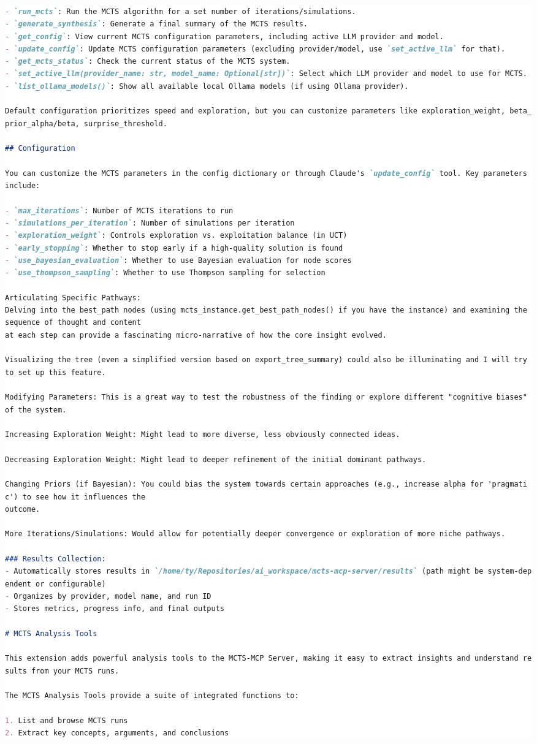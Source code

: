 ```markdown
- `run_mcts`: Run the MCTS algorithm for a set number of iterations/simulations.
- `generate_synthesis`: Generate a final summary of the MCTS results.
- `get_config`: View current MCTS configuration parameters, including active LLM provider and model.
- `update_config`: Update MCTS configuration parameters (excluding provider/model, use `set_active_llm` for that).
- `get_mcts_status`: Check the current status of the MCTS system.
- `set_active_llm(provider_name: str, model_name: Optional[str])`: Select which LLM provider and model to use for MCTS.
- `list_ollama_models()`: Show all available local Ollama models (if using Ollama provider).

Default configuration prioritizes speed and exploration, but you can customize parameters like exploration_weight, beta_prior_alpha/beta, surprise_threshold.

## Configuration

You can customize the MCTS parameters in the config dictionary or through Claude's `update_config` tool. Key parameters include:

- `max_iterations`: Number of MCTS iterations to run
- `simulations_per_iteration`: Number of simulations per iteration
- `exploration_weight`: Controls exploration vs. exploitation balance (in UCT)
- `early_stopping`: Whether to stop early if a high-quality solution is found
- `use_bayesian_evaluation`: Whether to use Bayesian evaluation for node scores
- `use_thompson_sampling`: Whether to use Thompson sampling for selection

Articulating Specific Pathways:
Delving into the best_path nodes (using mcts_instance.get_best_path_nodes() if you have the instance) and examining the sequence of thought and content
at each step can provide a fascinating micro-narrative of how the core insight evolved.

Visualizing the tree (even a simplified version based on export_tree_summary) could also be illuminating and I will try to set up this feature.

Modifying Parameters: This is a great way to test the robustness of the finding or explore different "cognitive biases" of the system.

Increasing Exploration Weight: Might lead to more diverse, less obviously connected ideas.

Decreasing Exploration Weight: Might lead to deeper refinement of the initial dominant pathways.

Changing Priors (if Bayesian): You could bias the system towards certain approaches (e.g., increase alpha for 'pragmatic') to see how it influences the
outcome.

More Iterations/Simulations: Would allow for potentially deeper convergence or exploration of more niche pathways.

### Results Collection:
- Automatically stores results in `/home/ty/Repositories/ai_workspace/mcts-mcp-server/results` (path might be system-dependent or configurable)
- Organizes by provider, model name, and run ID
- Stores metrics, progress info, and final outputs

# MCTS Analysis Tools

This extension adds powerful analysis tools to the MCTS-MCP Server, making it easy to extract insights and understand results from your MCTS runs.

The MCTS Analysis Tools provide a suite of integrated functions to:

1. List and browse MCTS runs
2. Extract key concepts, arguments, and conclusions
```